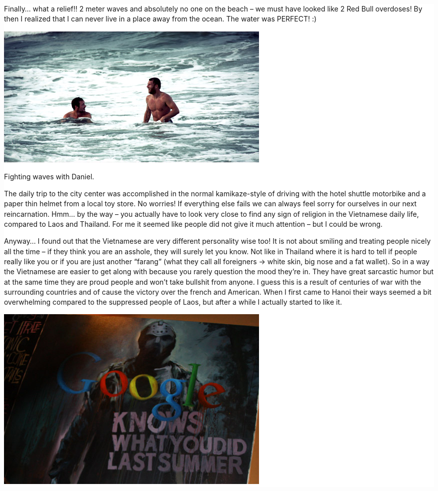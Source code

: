 <p>Finally&#8230; what a relief!! 2 meter waves and absolutely no one on the beach &#8211; we must have looked like 2 Red Bull overdoses! By then I realized that I can never live in a place away from the ocean. The water was <span class="caps">PERFECT</span>! :)</p>

<p><img src="/images/blog-images/2011-02-24_hoi_an_waves.jpg" class="illustration" title="Hoi An waves" alt="Hoi An waves" /></p>

<p class="description">Fighting waves with Daniel.</p>

<p>The daily trip to the city center was accomplished in the normal kamikaze-style of driving with the hotel shuttle motorbike and a paper thin helmet from a local toy store. No worries! If everything else fails we can always feel sorry for ourselves in our next reincarnation. Hmm&#8230; by the way &#8211; you actually have to look very close to find any sign of religion in the Vietnamese daily life, compared to Laos and Thailand. For me it seemed like people did not give it much attention &#8211; but I could be wrong. </p>

<p>Anyway&#8230; I found out that the Vietnamese are very different personality wise too! It is not about smiling and treating people nicely all the time &#8211; if they think you are an asshole, they will surely let you know. Not like in Thailand where it is hard to tell if people really like you or if you are just another &#8220;farang&#8221; (what they call all foreigners -&gt; white skin, big nose and a fat wallet). So in a way the Vietnamese are easier to get along with because you rarely question the mood they&#8217;re in. They have great sarcastic humor but at the same time they are proud people and won&#8217;t take bullshit from anyone. I guess this is a result of centuries of war with the surrounding countries and of cause the victory over the french and American. When I first came to Hanoi their ways seemed a bit overwhelming compared to the suppressed people of Laos, but after a while I actually started to like it. </p>

<p><img src="/images/blog-images/2011-03-04_google_knows.jpg" class="illustration" title="Google Knows" alt="Google Knows" /></p>
